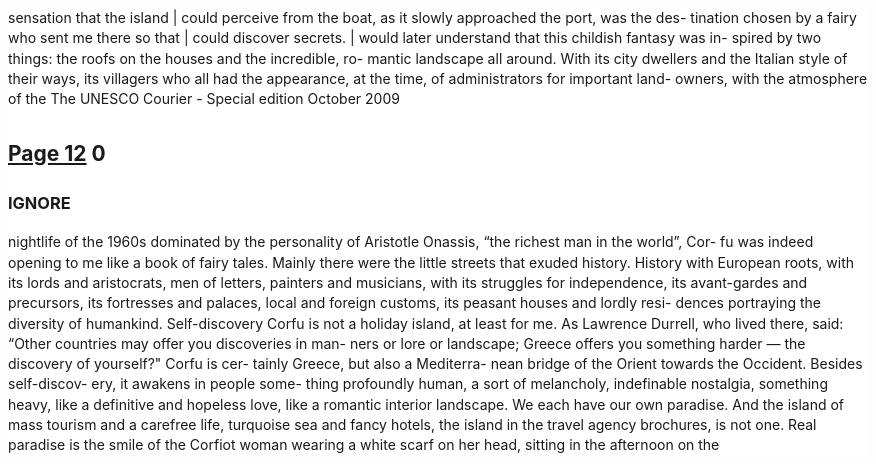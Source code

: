 sensation that the island | could 
perceive from the boat, as it slowly 
approached the port, was the des- 
tination chosen by a fairy who sent 
me there so that | could discover 
secrets. | would later understand 
that this childish fantasy was in- 
spired by two things: the roofs on 
the houses and the incredible, ro- 
mantic landscape all around. With 
its city dwellers and the Italian style 
of their ways, its villagers who all 
had the appearance, at the time, of 
administrators for important land- 
owners, with the atmosphere of the 
The UNESCO Courier - Special edition October 2009

## [Page 12](https://demo.humlab.umu.se/courier/185815eng.pdf#page=12) 0

### IGNORE

nightlife of the 1960s dominated by 
the personality of Aristotle Onassis, 
“the richest man in the world”, Cor- 
fu was indeed opening to me like a 
book of fairy tales. 
Mainly there were the little streets 
that exuded history. History with 
European roots, with its lords and 
aristocrats, men of letters, painters 
and musicians, with its struggles 
for independence, its avant-gardes 
and precursors, its fortresses and 
palaces, local and foreign customs, 
its peasant houses and lordly resi- 
dences portraying the diversity of 
humankind. 
Self-discovery 
Corfu is not a holiday island, at least 
for me. As Lawrence Durrell, who 
lived there, said: “Other countries 
may offer you discoveries in man- 
ners or lore or landscape; Greece 
offers you something harder — the 
discovery of yourself?" Corfu is cer- 
tainly Greece, but also a Mediterra- 
nean bridge of the Orient towards 
the Occident. Besides self-discov- 
ery, it awakens in people some- 
thing profoundly human, a sort of 
melancholy, indefinable nostalgia, 
something heavy, like a definitive 
and hopeless love, like a romantic 
interior landscape. 
We each have our own paradise. 
And the island of mass tourism and 
a carefree life, turquoise sea and 
fancy hotels, the island in the travel 
agency brochures, is not one. Real 
paradise is the smile of the Corfiot 
woman wearing a white scarf on her 
head, sitting in the afternoon on the 